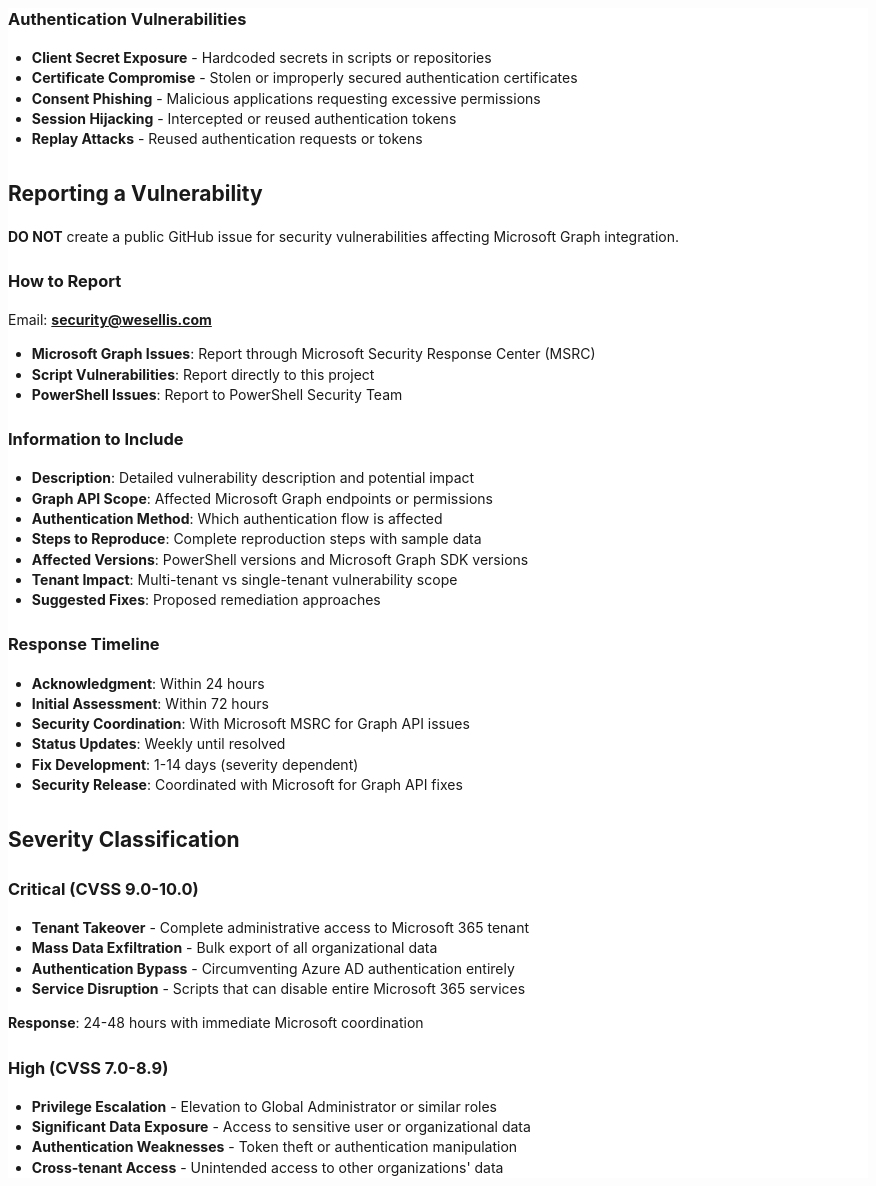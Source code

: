 ### Authentication Vulnerabilities
- **Client Secret Exposure** - Hardcoded secrets in scripts or repositories
- **Certificate Compromise** - Stolen or improperly secured authentication certificates
- **Consent Phishing** - Malicious applications requesting excessive permissions
- **Session Hijacking** - Intercepted or reused authentication tokens
- **Replay Attacks** - Reused authentication requests or tokens

## Reporting a Vulnerability

**DO NOT** create a public GitHub issue for security vulnerabilities affecting Microsoft Graph integration.

### How to Report
Email: **security@wesellis.com**
- **Microsoft Graph Issues**: Report through Microsoft Security Response Center (MSRC)
- **Script Vulnerabilities**: Report directly to this project
- **PowerShell Issues**: Report to PowerShell Security Team

### Information to Include
- **Description**: Detailed vulnerability description and potential impact
- **Graph API Scope**: Affected Microsoft Graph endpoints or permissions
- **Authentication Method**: Which authentication flow is affected
- **Steps to Reproduce**: Complete reproduction steps with sample data
- **Affected Versions**: PowerShell versions and Microsoft Graph SDK versions
- **Tenant Impact**: Multi-tenant vs single-tenant vulnerability scope
- **Suggested Fixes**: Proposed remediation approaches

### Response Timeline
- **Acknowledgment**: Within 24 hours
- **Initial Assessment**: Within 72 hours
- **Security Coordination**: With Microsoft MSRC for Graph API issues
- **Status Updates**: Weekly until resolved
- **Fix Development**: 1-14 days (severity dependent)
- **Security Release**: Coordinated with Microsoft for Graph API fixes

## Severity Classification

### Critical (CVSS 9.0-10.0)
- **Tenant Takeover** - Complete administrative access to Microsoft 365 tenant
- **Mass Data Exfiltration** - Bulk export of all organizational data
- **Authentication Bypass** - Circumventing Azure AD authentication entirely
- **Service Disruption** - Scripts that can disable entire Microsoft 365 services

**Response**: 24-48 hours with immediate Microsoft coordination

### High (CVSS 7.0-8.9)
- **Privilege Escalation** - Elevation to Global Administrator or similar roles
- **Significant Data Exposure** - Access to sensitive user or organizational data
- **Authentication Weaknesses** - Token theft or authentication manipulation
- **Cross-tenant Access** - Unintended access to other organizations' data
